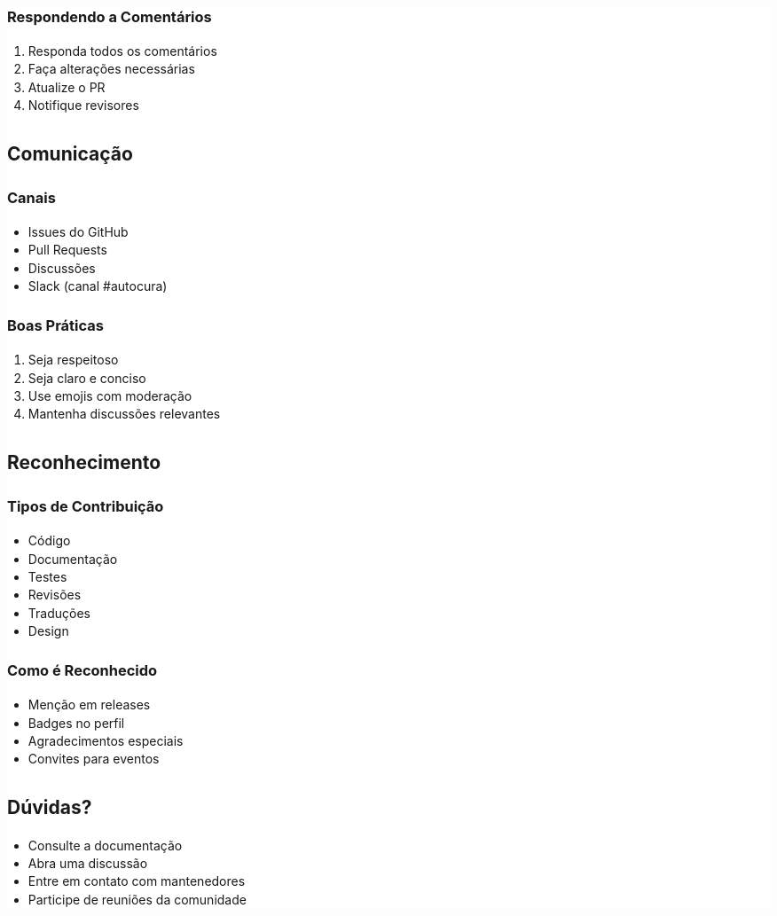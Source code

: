 ### Respondendo a Comentários

1. Responda todos os comentários
2. Faça alterações necessárias
3. Atualize o PR
4. Notifique revisores

## Comunicação

### Canais

- Issues do GitHub
- Pull Requests
- Discussões
- Slack (canal #autocura)

### Boas Práticas

1. Seja respeitoso
2. Seja claro e conciso
3. Use emojis com moderação
4. Mantenha discussões relevantes

## Reconhecimento

### Tipos de Contribuição

- Código
- Documentação
- Testes
- Revisões
- Traduções
- Design

### Como é Reconhecido

- Menção em releases
- Badges no perfil
- Agradecimentos especiais
- Convites para eventos

## Dúvidas?

- Consulte a documentação
- Abra uma discussão
- Entre em contato com mantenedores
- Participe de reuniões da comunidade 